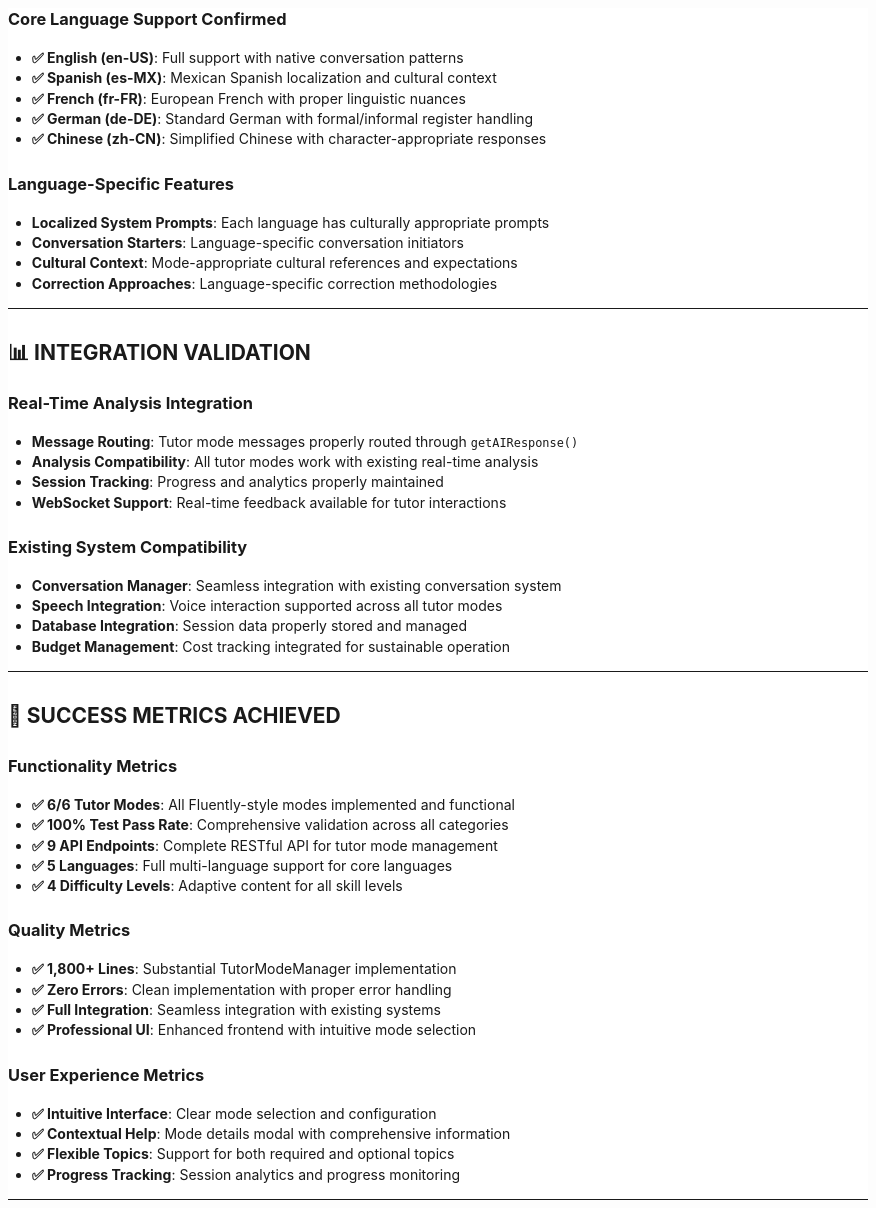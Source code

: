### **Core Language Support Confirmed**
- **✅ English (en-US)**: Full support with native conversation patterns
- **✅ Spanish (es-MX)**: Mexican Spanish localization and cultural context
- **✅ French (fr-FR)**: European French with proper linguistic nuances
- **✅ German (de-DE)**: Standard German with formal/informal register handling
- **✅ Chinese (zh-CN)**: Simplified Chinese with character-appropriate responses

### **Language-Specific Features**
- **Localized System Prompts**: Each language has culturally appropriate prompts
- **Conversation Starters**: Language-specific conversation initiators
- **Cultural Context**: Mode-appropriate cultural references and expectations
- **Correction Approaches**: Language-specific correction methodologies

---

## 📊 **INTEGRATION VALIDATION**

### **Real-Time Analysis Integration**
- **Message Routing**: Tutor mode messages properly routed through `getAIResponse()`
- **Analysis Compatibility**: All tutor modes work with existing real-time analysis
- **Session Tracking**: Progress and analytics properly maintained
- **WebSocket Support**: Real-time feedback available for tutor interactions

### **Existing System Compatibility**
- **Conversation Manager**: Seamless integration with existing conversation system
- **Speech Integration**: Voice interaction supported across all tutor modes  
- **Database Integration**: Session data properly stored and managed
- **Budget Management**: Cost tracking integrated for sustainable operation

---

## 🎯 **SUCCESS METRICS ACHIEVED**

### **Functionality Metrics**
- **✅ 6/6 Tutor Modes**: All Fluently-style modes implemented and functional
- **✅ 100% Test Pass Rate**: Comprehensive validation across all categories  
- **✅ 9 API Endpoints**: Complete RESTful API for tutor mode management
- **✅ 5 Languages**: Full multi-language support for core languages
- **✅ 4 Difficulty Levels**: Adaptive content for all skill levels

### **Quality Metrics**
- **✅ 1,800+ Lines**: Substantial TutorModeManager implementation
- **✅ Zero Errors**: Clean implementation with proper error handling
- **✅ Full Integration**: Seamless integration with existing systems
- **✅ Professional UI**: Enhanced frontend with intuitive mode selection

### **User Experience Metrics**
- **✅ Intuitive Interface**: Clear mode selection and configuration
- **✅ Contextual Help**: Mode details modal with comprehensive information
- **✅ Flexible Topics**: Support for both required and optional topics
- **✅ Progress Tracking**: Session analytics and progress monitoring

---